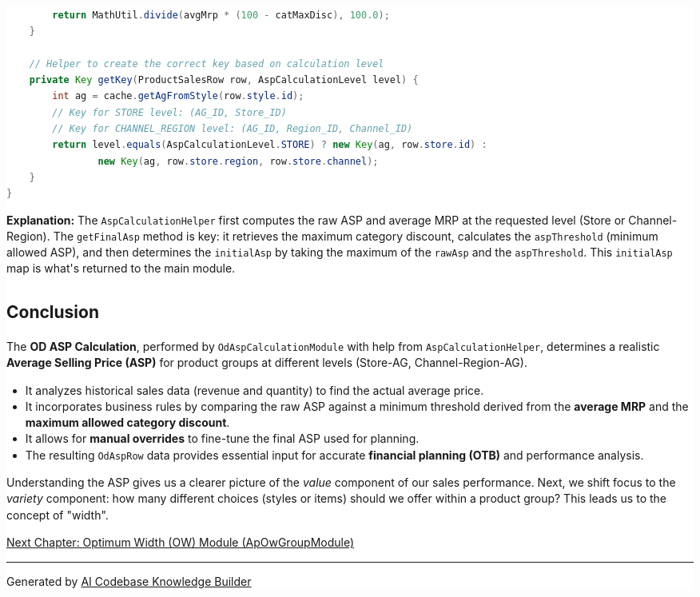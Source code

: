 ```java
        return MathUtil.divide(avgMrp * (100 - catMaxDisc), 100.0);
    }

    // Helper to create the correct key based on calculation level
    private Key getKey(ProductSalesRow row, AspCalculationLevel level) {
        int ag = cache.getAgFromStyle(row.style.id);
        // Key for STORE level: (AG_ID, Store_ID)
        // Key for CHANNEL_REGION level: (AG_ID, Region_ID, Channel_ID)
        return level.equals(AspCalculationLevel.STORE) ? new Key(ag, row.store.id) :
                new Key(ag, row.store.region, row.store.channel);
    }
}
```
**Explanation:** The `AspCalculationHelper` first computes the raw ASP and average MRP at the requested level (Store or Channel-Region). The `getFinalAsp` method is key: it retrieves the maximum category discount, calculates the `aspThreshold` (minimum allowed ASP), and then determines the `initialAsp` by taking the maximum of the `rawAsp` and the `aspThreshold`. This `initialAsp` map is what's returned to the main module.

## Conclusion

The **OD ASP Calculation**, performed by `OdAspCalculationModule` with help from `AspCalculationHelper`, determines a realistic **Average Selling Price (ASP)** for product groups at different levels (Store-AG, Channel-Region-AG).

*   It analyzes historical sales data (revenue and quantity) to find the actual average price.
*   It incorporates business rules by comparing the raw ASP against a minimum threshold derived from the **average MRP** and the **maximum allowed category discount**.
*   It allows for **manual overrides** to fine-tune the final ASP used for planning.
*   The resulting `OdAspRow` data provides essential input for accurate **financial planning (OTB)** and performance analysis.

Understanding the ASP gives us a clearer picture of the *value* component of our sales performance. Next, we shift focus to the *variety* component: how many different choices (styles or items) should we offer within a product group? This leads us to the concept of "width".

[Next Chapter: Optimum Width (OW) Module (ApOwGroupModule)](32_optimum_width__ow__module__apowgroupmodule__.md)

---

Generated by [AI Codebase Knowledge Builder](https://github.com/The-Pocket/Tutorial-Codebase-Knowledge)